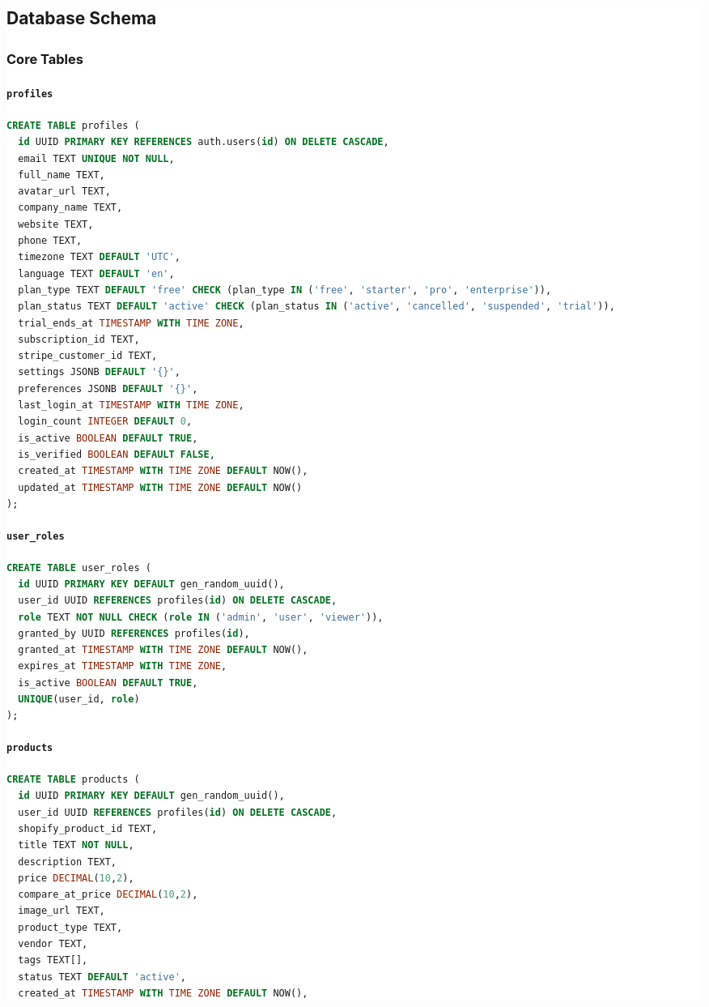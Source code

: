 ## Database Schema

### Core Tables

#### `profiles`
```sql
CREATE TABLE profiles (
  id UUID PRIMARY KEY REFERENCES auth.users(id) ON DELETE CASCADE,
  email TEXT UNIQUE NOT NULL,
  full_name TEXT,
  avatar_url TEXT,
  company_name TEXT,
  website TEXT,
  phone TEXT,
  timezone TEXT DEFAULT 'UTC',
  language TEXT DEFAULT 'en',
  plan_type TEXT DEFAULT 'free' CHECK (plan_type IN ('free', 'starter', 'pro', 'enterprise')),
  plan_status TEXT DEFAULT 'active' CHECK (plan_status IN ('active', 'cancelled', 'suspended', 'trial')),
  trial_ends_at TIMESTAMP WITH TIME ZONE,
  subscription_id TEXT,
  stripe_customer_id TEXT,
  settings JSONB DEFAULT '{}',
  preferences JSONB DEFAULT '{}',
  last_login_at TIMESTAMP WITH TIME ZONE,
  login_count INTEGER DEFAULT 0,
  is_active BOOLEAN DEFAULT TRUE,
  is_verified BOOLEAN DEFAULT FALSE,
  created_at TIMESTAMP WITH TIME ZONE DEFAULT NOW(),
  updated_at TIMESTAMP WITH TIME ZONE DEFAULT NOW()
);
```

#### `user_roles`
```sql
CREATE TABLE user_roles (
  id UUID PRIMARY KEY DEFAULT gen_random_uuid(),
  user_id UUID REFERENCES profiles(id) ON DELETE CASCADE,
  role TEXT NOT NULL CHECK (role IN ('admin', 'user', 'viewer')),
  granted_by UUID REFERENCES profiles(id),
  granted_at TIMESTAMP WITH TIME ZONE DEFAULT NOW(),
  expires_at TIMESTAMP WITH TIME ZONE,
  is_active BOOLEAN DEFAULT TRUE,
  UNIQUE(user_id, role)
);
```

#### `products`
```sql
CREATE TABLE products (
  id UUID PRIMARY KEY DEFAULT gen_random_uuid(),
  user_id UUID REFERENCES profiles(id) ON DELETE CASCADE,
  shopify_product_id TEXT,
  title TEXT NOT NULL,
  description TEXT,
  price DECIMAL(10,2),
  compare_at_price DECIMAL(10,2),
  image_url TEXT,
  product_type TEXT,
  vendor TEXT,
  tags TEXT[],
  status TEXT DEFAULT 'active',
  created_at TIMESTAMP WITH TIME ZONE DEFAULT NOW(),
```